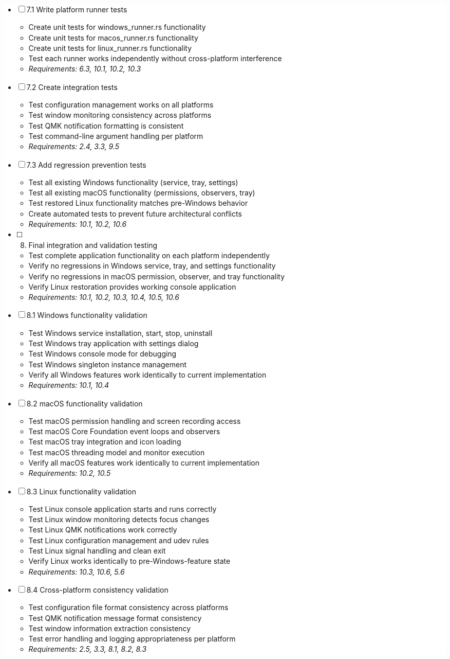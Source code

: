- [ ] 7.1 Write platform runner tests
  - Create unit tests for windows_runner.rs functionality
  - Create unit tests for macos_runner.rs functionality
  - Create unit tests for linux_runner.rs functionality
  - Test each runner works independently without cross-platform interference
  - _Requirements: 6.3, 10.1, 10.2, 10.3_

- [ ] 7.2 Create integration tests
  - Test configuration management works on all platforms
  - Test window monitoring consistency across platforms
  - Test QMK notification formatting is consistent
  - Test command-line argument handling per platform
  - _Requirements: 2.4, 3.3, 9.5_

- [ ] 7.3 Add regression prevention tests
  - Test all existing Windows functionality (service, tray, settings)
  - Test all existing macOS functionality (permissions, observers, tray)
  - Test restored Linux functionality matches pre-Windows behavior
  - Create automated tests to prevent future architectural conflicts
  - _Requirements: 10.1, 10.2, 10.6_

- [ ] 8. Final integration and validation testing
  - Test complete application functionality on each platform independently
  - Verify no regressions in Windows service, tray, and settings functionality
  - Verify no regressions in macOS permission, observer, and tray functionality
  - Verify Linux restoration provides working console application
  - _Requirements: 10.1, 10.2, 10.3, 10.4, 10.5, 10.6_

- [ ] 8.1 Windows functionality validation
  - Test Windows service installation, start, stop, uninstall
  - Test Windows tray application with settings dialog
  - Test Windows console mode for debugging
  - Test Windows singleton instance management
  - Verify all Windows features work identically to current implementation
  - _Requirements: 10.1, 10.4_

- [ ] 8.2 macOS functionality validation
  - Test macOS permission handling and screen recording access
  - Test macOS Core Foundation event loops and observers
  - Test macOS tray integration and icon loading
  - Test macOS threading model and monitor execution
  - Verify all macOS features work identically to current implementation
  - _Requirements: 10.2, 10.5_

- [ ] 8.3 Linux functionality validation
  - Test Linux console application starts and runs correctly
  - Test Linux window monitoring detects focus changes
  - Test Linux QMK notifications work correctly
  - Test Linux configuration management and udev rules
  - Test Linux signal handling and clean exit
  - Verify Linux works identically to pre-Windows-feature state
  - _Requirements: 10.3, 10.6, 5.6_

- [ ] 8.4 Cross-platform consistency validation
  - Test configuration file format consistency across platforms
  - Test QMK notification message format consistency
  - Test window information extraction consistency
  - Test error handling and logging appropriateness per platform
  - _Requirements: 2.5, 3.3, 8.1, 8.2, 8.3_